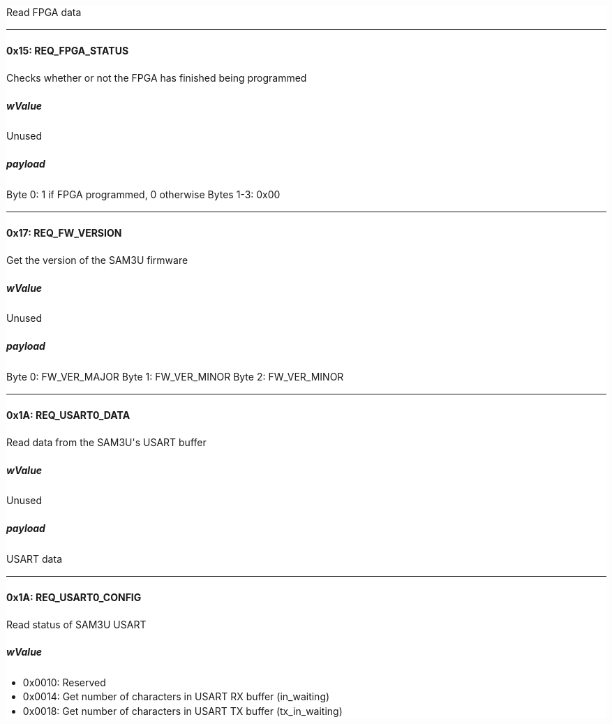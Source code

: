 Read FPGA data

____

#### 0x15: REQ_FPGA_STATUS

Checks whether or not the FPGA has finished being programmed

##### wValue

Unused

##### payload

Byte 0: 1 if FPGA programmed, 0 otherwise
Bytes 1-3: 0x00


____

#### 0x17: REQ_FW_VERSION

Get the version of the SAM3U firmware

##### wValue

Unused

##### payload

Byte 0: FW_VER_MAJOR
Byte 1: FW_VER_MINOR
Byte 2: FW_VER_MINOR

___

#### 0x1A: REQ_USART0_DATA

Read data from the SAM3U's USART buffer

##### wValue

Unused

##### payload

USART data

____

#### 0x1A: REQ_USART0_CONFIG

Read status of SAM3U USART

##### wValue

* 0x0010: Reserved
* 0x0014: Get number of characters in USART RX buffer (in_waiting)
* 0x0018: Get number of characters in USART TX buffer (tx_in_waiting)
